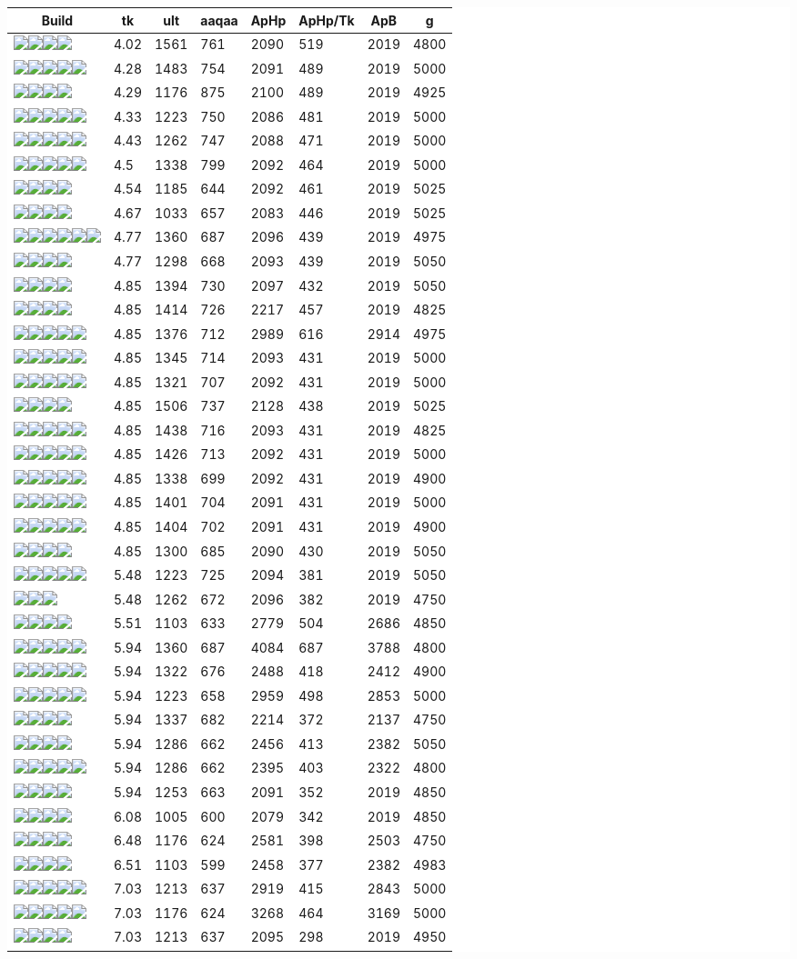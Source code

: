 
Build | tk | ult | aaqaa |ApHp | ApHp/Tk | ApB | g
-|-|-|-|-|-|-|-
![](/item/3142.png)![](/item/1053.png)![](/item/1055.png)![](/item/1036.png)|4.02|1561|761|2090|519|2019|4800
![](/item/6676.png)![](/item/1001.png)![](/item/1053.png)![](/item/1055.png)![](/item/1036.png)|4.28|1483|754|2091|489|2019|5000
![](/item/3153.png)![](/item/1001.png)![](/item/1055.png)![](/item/1037.png)|4.29|1176|875|2100|489|2019|4925
![](/item/6672.png)![](/item/1001.png)![](/item/1053.png)![](/item/1055.png)![](/item/1036.png)|4.33|1223|750|2086|481|2019|5000
![](/item/3087.png)![](/item/1001.png)![](/item/1053.png)![](/item/1055.png)![](/item/1036.png)|4.43|1262|747|2088|471|2019|5000
![](/item/3095.png)![](/item/1001.png)![](/item/1053.png)![](/item/1055.png)![](/item/1036.png)|4.5|1338|799|2092|464|2019|5000
![](/item/3046.png)![](/item/1053.png)![](/item/1055.png)![](/item/1037.png)|4.54|1185|644|2092|461|2019|5025
![](/item/3085.png)![](/item/1053.png)![](/item/1055.png)![](/item/1037.png)|4.67|1033|657|2083|446|2019|5025
![](/item/3006.png)![](/item/1053.png)![](/item/1055.png)![](/item/1038.png)![](/item/1037.png)![](/item/1036.png)|4.77|1360|687|2096|439|2019|4975
![](/item/6695.png)![](/item/1053.png)![](/item/1055.png)![](/item/3006.png)|4.77|1298|668|2093|439|2019|5050
![](/item/3031.png)![](/item/1001.png)![](/item/1053.png)![](/item/1055.png)|4.85|1394|730|2097|432|2019|5050
![](/item/3072.png)![](/item/1001.png)![](/item/1055.png)![](/item/1037.png)|4.85|1414|726|2217|457|2019|4825
![](/item/6673.png)![](/item/1001.png)![](/item/1055.png)![](/item/1037.png)![](/item/1036.png)|4.85|1376|712|2989|616|2914|4975
![](/item/3033.png)![](/item/1001.png)![](/item/1053.png)![](/item/1055.png)![](/item/1036.png)|4.85|1345|714|2093|431|2019|5000
![](/item/3036.png)![](/item/1001.png)![](/item/1053.png)![](/item/1055.png)![](/item/1036.png)|4.85|1321|707|2092|431|2019|5000
![](/item/3074.png)![](/item/1001.png)![](/item/1055.png)![](/item/1037.png)|4.85|1506|737|2128|438|2019|5025
![](/item/3179.png)![](/item/1001.png)![](/item/1053.png)![](/item/1055.png)![](/item/1037.png)|4.85|1438|716|2093|431|2019|4825
![](/item/6696.png)![](/item/1001.png)![](/item/1053.png)![](/item/1055.png)![](/item/1036.png)|4.85|1426|713|2092|431|2019|5000
![](/item/3508.png)![](/item/1001.png)![](/item/1053.png)![](/item/1055.png)![](/item/1036.png)|4.85|1338|699|2092|431|2019|4900
![](/item/6693.png)![](/item/1001.png)![](/item/1053.png)![](/item/1055.png)![](/item/1036.png)|4.85|1401|704|2091|431|2019|5000
![](/item/3004.png)![](/item/1001.png)![](/item/1053.png)![](/item/1055.png)![](/item/1036.png)|4.85|1404|702|2091|431|2019|4900
![](/item/6675.png)![](/item/1001.png)![](/item/1053.png)![](/item/1055.png)|4.85|1300|685|2090|430|2019|5050
![](/item/3094.png)![](/item/1053.png)![](/item/1055.png)![](/item/1036.png)![](/item/1036.png)|5.48|1223|725|2094|381|2019|5050
![](/item/6671.png)![](/item/1053.png)![](/item/1055.png)|5.48|1262|672|2096|382|2019|4750
![](/item/3091.png)![](/item/1001.png)![](/item/1053.png)![](/item/1055.png)|5.51|1103|633|2779|504|2686|4850
![](/item/3156.png)![](/item/1001.png)![](/item/1053.png)![](/item/1055.png)![](/item/1036.png)|5.94|1360|687|4084|687|3788|4800
![](/item/3814.png)![](/item/1001.png)![](/item/1053.png)![](/item/1055.png)![](/item/1036.png)|5.94|1322|676|2488|418|2412|4900
![](/item/3139.png)![](/item/1001.png)![](/item/1053.png)![](/item/1055.png)![](/item/1036.png)|5.94|1223|658|2959|498|2853|5000
![](/item/6692.png)![](/item/1001.png)![](/item/1053.png)![](/item/1055.png)|5.94|1337|682|2214|372|2137|4750
![](/item/3161.png)![](/item/1001.png)![](/item/1053.png)![](/item/1055.png)|5.94|1286|662|2456|413|2382|5050
![](/item/6609.png)![](/item/1001.png)![](/item/1053.png)![](/item/1055.png)![](/item/1036.png)|5.94|1286|662|2395|403|2322|4800
![](/item/6694.png)![](/item/1001.png)![](/item/1053.png)![](/item/1055.png)|5.94|1253|663|2091|352|2019|4850
![](/item/3115.png)![](/item/1001.png)![](/item/1053.png)![](/item/1055.png)|6.08|1005|600|2079|342|2019|4850
![](/item/3071.png)![](/item/1001.png)![](/item/1053.png)![](/item/1055.png)|6.48|1176|624|2581|398|2503|4750
![](/item/3078.png)![](/item/1001.png)![](/item/1053.png)![](/item/1055.png)|6.51|1103|599|2458|377|2382|4983
![](/item/3026.png)![](/item/1001.png)![](/item/1053.png)![](/item/1055.png)![](/item/1036.png)|7.03|1213|637|2919|415|2843|5000
![](/item/6035.png)![](/item/1001.png)![](/item/1053.png)![](/item/1055.png)![](/item/1036.png)|7.03|1176|624|3268|464|3169|5000
![](/item/6333.png)![](/item/1001.png)![](/item/1053.png)![](/item/1055.png)|7.03|1213|637|2095|298|2019|4950